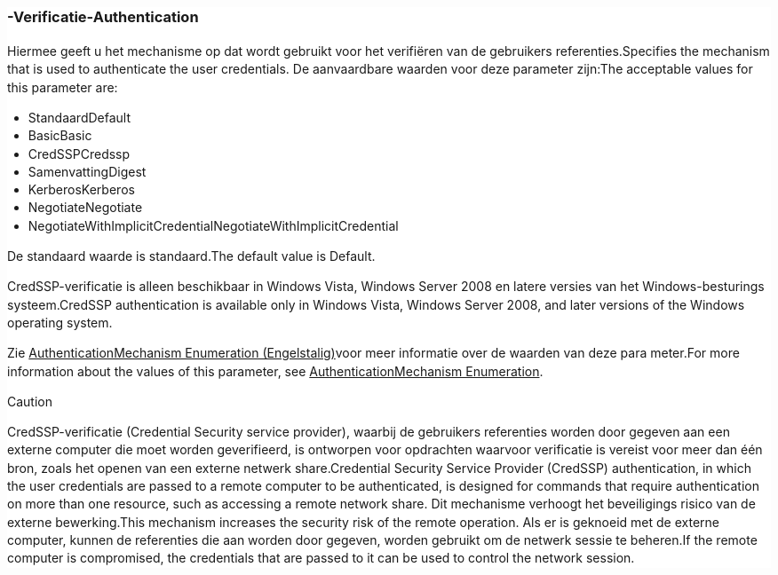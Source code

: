 ### <span data-ttu-id="96ef4-132">-Verificatie</span><span class="sxs-lookup"><span data-stu-id="96ef4-132">-Authentication</span></span>

<span data-ttu-id="96ef4-133">Hiermee geeft u het mechanisme op dat wordt gebruikt voor het verifiëren van de gebruikers referenties.</span><span class="sxs-lookup"><span data-stu-id="96ef4-133">Specifies the mechanism that is used to authenticate the user credentials.</span></span>
<span data-ttu-id="96ef4-134">De aanvaardbare waarden voor deze parameter zijn:</span><span class="sxs-lookup"><span data-stu-id="96ef4-134">The acceptable values for this parameter are:</span></span>

- <span data-ttu-id="96ef4-135">Standaard</span><span class="sxs-lookup"><span data-stu-id="96ef4-135">Default</span></span>
- <span data-ttu-id="96ef4-136">Basic</span><span class="sxs-lookup"><span data-stu-id="96ef4-136">Basic</span></span>
- <span data-ttu-id="96ef4-137">CredSSP</span><span class="sxs-lookup"><span data-stu-id="96ef4-137">Credssp</span></span>
- <span data-ttu-id="96ef4-138">Samenvatting</span><span class="sxs-lookup"><span data-stu-id="96ef4-138">Digest</span></span>
- <span data-ttu-id="96ef4-139">Kerberos</span><span class="sxs-lookup"><span data-stu-id="96ef4-139">Kerberos</span></span>
- <span data-ttu-id="96ef4-140">Negotiate</span><span class="sxs-lookup"><span data-stu-id="96ef4-140">Negotiate</span></span>
- <span data-ttu-id="96ef4-141">NegotiateWithImplicitCredential</span><span class="sxs-lookup"><span data-stu-id="96ef4-141">NegotiateWithImplicitCredential</span></span>

<span data-ttu-id="96ef4-142">De standaard waarde is standaard.</span><span class="sxs-lookup"><span data-stu-id="96ef4-142">The default value is Default.</span></span>

<span data-ttu-id="96ef4-143">CredSSP-verificatie is alleen beschikbaar in Windows Vista, Windows Server 2008 en latere versies van het Windows-besturings systeem.</span><span class="sxs-lookup"><span data-stu-id="96ef4-143">CredSSP authentication is available only in Windows Vista, Windows Server 2008, and later versions of the Windows operating system.</span></span>

<span data-ttu-id="96ef4-144">Zie [AuthenticationMechanism Enumeration (Engelstalig)](/dotnet/api/system.management.automation.runspaces.authenticationmechanism)voor meer informatie over de waarden van deze para meter.</span><span class="sxs-lookup"><span data-stu-id="96ef4-144">For more information about the values of this parameter, see [AuthenticationMechanism Enumeration](/dotnet/api/system.management.automation.runspaces.authenticationmechanism).</span></span>

> [!CAUTION]
> <span data-ttu-id="96ef4-145">CredSSP-verificatie (Credential Security service provider), waarbij de gebruikers referenties worden door gegeven aan een externe computer die moet worden geverifieerd, is ontworpen voor opdrachten waarvoor verificatie is vereist voor meer dan één bron, zoals het openen van een externe netwerk share.</span><span class="sxs-lookup"><span data-stu-id="96ef4-145">Credential Security Service Provider (CredSSP) authentication, in which the user credentials are passed to a remote computer to be authenticated, is designed for commands that require authentication on more than one resource, such as accessing a remote network share.</span></span> <span data-ttu-id="96ef4-146">Dit mechanisme verhoogt het beveiligings risico van de externe bewerking.</span><span class="sxs-lookup"><span data-stu-id="96ef4-146">This mechanism increases the security risk of the remote operation.</span></span> <span data-ttu-id="96ef4-147">Als er is geknoeid met de externe computer, kunnen de referenties die aan worden door gegeven, worden gebruikt om de netwerk sessie te beheren.</span><span class="sxs-lookup"><span data-stu-id="96ef4-147">If the remote computer is compromised, the credentials that are passed to it can be used to control the network session.</span></span>
